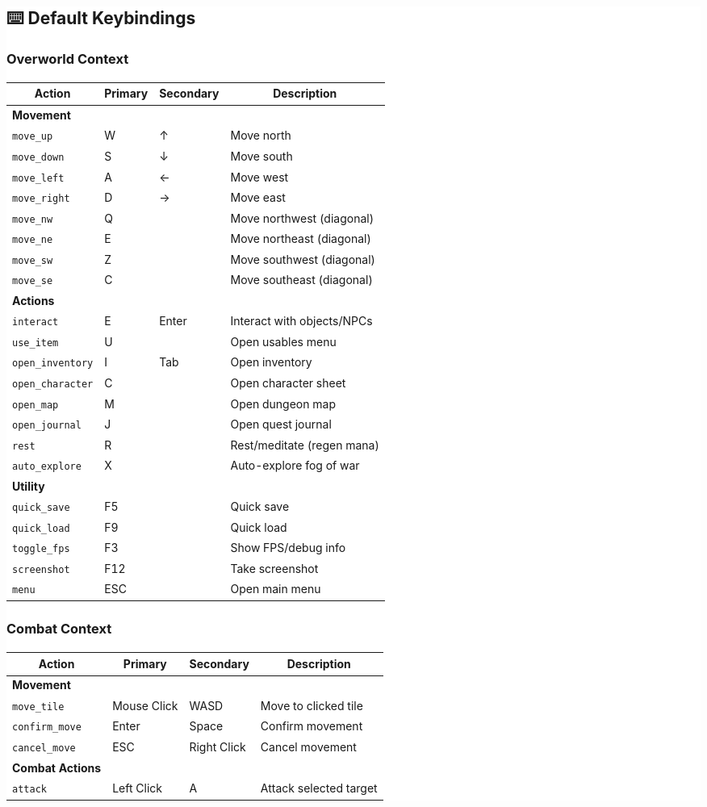 ## ⌨️ **Default Keybindings**

### **Overworld Context**

| Action | Primary | Secondary | Description |
|--------|---------|-----------|-------------|
| **Movement** |  |  |  |
| `move_up` | W | ↑ | Move north |
| `move_down` | S | ↓ | Move south |
| `move_left` | A | ← | Move west |
| `move_right` | D | → | Move east |
| `move_nw` | Q |  | Move northwest (diagonal) |
| `move_ne` | E |  | Move northeast (diagonal) |
| `move_sw` | Z |  | Move southwest (diagonal) |
| `move_se` | C |  | Move southeast (diagonal) |
| **Actions** |  |  |  |
| `interact` | E | Enter | Interact with objects/NPCs |
| `use_item` | U |  | Open usables menu |
| `open_inventory` | I | Tab | Open inventory |
| `open_character` | C |  | Open character sheet |
| `open_map` | M |  | Open dungeon map |
| `open_journal` | J |  | Open quest journal |
| `rest` | R |  | Rest/meditate (regen mana) |
| `auto_explore` | X |  | Auto-explore fog of war |
| **Utility** |  |  |  |
| `quick_save` | F5 |  | Quick save |
| `quick_load` | F9 |  | Quick load |
| `toggle_fps` | F3 |  | Show FPS/debug info |
| `screenshot` | F12 |  | Take screenshot |
| `menu` | ESC |  | Open main menu |

### **Combat Context**

| Action | Primary | Secondary | Description |
|--------|---------|-----------|-------------|
| **Movement** |  |  |  |
| `move_tile` | Mouse Click | WASD | Move to clicked tile |
| `confirm_move` | Enter | Space | Confirm movement |
| `cancel_move` | ESC | Right Click | Cancel movement |
| **Combat Actions** |  |  |  |
| `attack` | Left Click | A | Attack selected target |